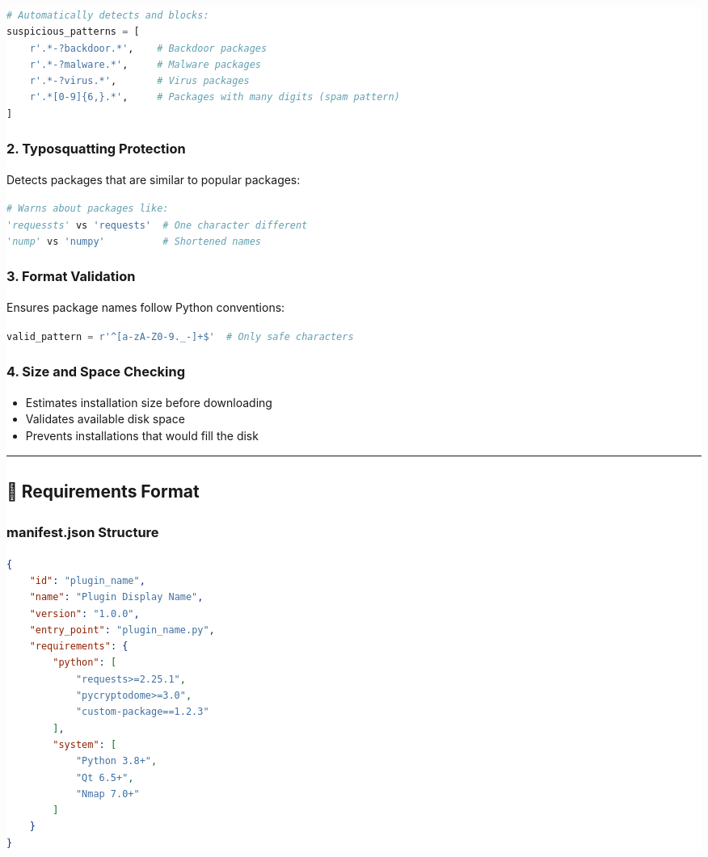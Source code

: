 ```python
# Automatically detects and blocks:
suspicious_patterns = [
    r'.*-?backdoor.*',    # Backdoor packages
    r'.*-?malware.*',     # Malware packages  
    r'.*-?virus.*',       # Virus packages
    r'.*[0-9]{6,}.*',     # Packages with many digits (spam pattern)
]
```

### 2. Typosquatting Protection
Detects packages that are similar to popular packages:
```python
# Warns about packages like:
'requessts' vs 'requests'  # One character different
'nump' vs 'numpy'          # Shortened names
```

### 3. Format Validation
Ensures package names follow Python conventions:
```python
valid_pattern = r'^[a-zA-Z0-9._-]+$'  # Only safe characters
```

### 4. Size and Space Checking
- Estimates installation size before downloading
- Validates available disk space
- Prevents installations that would fill the disk

---

## 📄 Requirements Format

### manifest.json Structure
```json
{
    "id": "plugin_name",
    "name": "Plugin Display Name",
    "version": "1.0.0",
    "entry_point": "plugin_name.py",
    "requirements": {
        "python": [
            "requests>=2.25.1",
            "pycryptodome>=3.0",
            "custom-package==1.2.3"
        ],
        "system": [
            "Python 3.8+",
            "Qt 6.5+",
            "Nmap 7.0+"
        ]
    }
}
```
